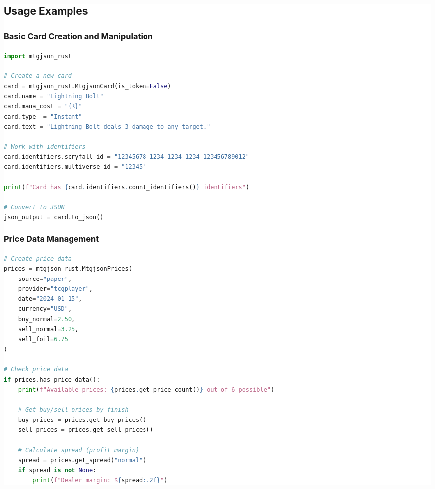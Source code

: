 
## Usage Examples

### Basic Card Creation and Manipulation

```python
import mtgjson_rust

# Create a new card
card = mtgjson_rust.MtgjsonCard(is_token=False)
card.name = "Lightning Bolt"
card.mana_cost = "{R}"
card.type_ = "Instant"
card.text = "Lightning Bolt deals 3 damage to any target."

# Work with identifiers
card.identifiers.scryfall_id = "12345678-1234-1234-1234-123456789012"
card.identifiers.multiverse_id = "12345"

print(f"Card has {card.identifiers.count_identifiers()} identifiers")

# Convert to JSON
json_output = card.to_json()
```

### Price Data Management

```python
# Create price data
prices = mtgjson_rust.MtgjsonPrices(
    source="paper",
    provider="tcgplayer", 
    date="2024-01-15",
    currency="USD",
    buy_normal=2.50,
    sell_normal=3.25,
    sell_foil=6.75
)

# Check price data
if prices.has_price_data():
    print(f"Available prices: {prices.get_price_count()} out of 6 possible")
    
    # Get buy/sell prices by finish
    buy_prices = prices.get_buy_prices()
    sell_prices = prices.get_sell_prices()
    
    # Calculate spread (profit margin)
    spread = prices.get_spread("normal")
    if spread is not None:
        print(f"Dealer margin: ${spread:.2f}")
```
